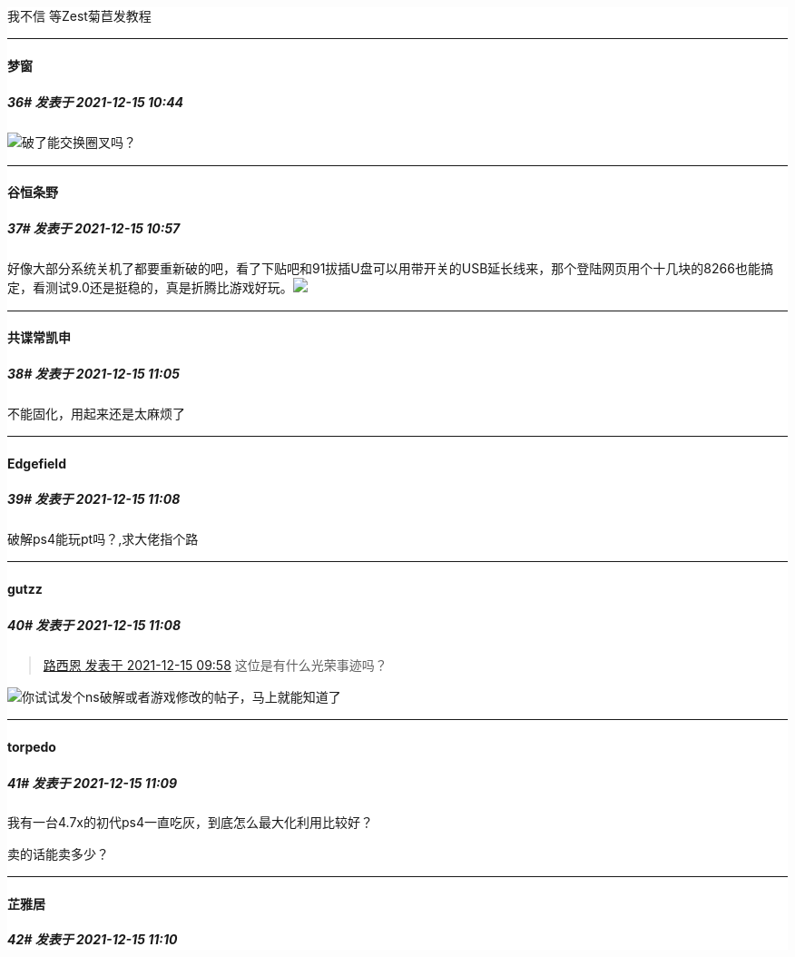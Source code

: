 我不信 等Zest菊苣发教程

*****

####  梦窗  
##### 36#       发表于 2021-12-15 10:44

<img src="https://static.saraba1st.com/image/smiley/face2017/047.png" referrerpolicy="no-referrer">破了能交换圈叉吗？

*****

####  谷恒条野  
##### 37#       发表于 2021-12-15 10:57

好像大部分系统关机了都要重新破的吧，看了下贴吧和91拔插U盘可以用带开关的USB延长线来，那个登陆网页用个十几块的8266也能搞定，看测试9.0还是挺稳的，真是折腾比游戏好玩。<img src="https://static.saraba1st.com/image/smiley/face2017/067.png" referrerpolicy="no-referrer">

*****

####  共谍常凯申  
##### 38#       发表于 2021-12-15 11:05

不能固化，用起来还是太麻烦了

*****

####  Edgefield  
##### 39#       发表于 2021-12-15 11:08

破解ps4能玩pt吗？,求大佬指个路

*****

####  gutzz  
##### 40#       发表于 2021-12-15 11:08

<blockquote><a href="httphttps://bbs.saraba1st.com/2b/forum.php?mod=redirect&amp;goto=findpost&amp;pid=53941748&amp;ptid=2042554" target="_blank">路西恩 发表于 2021-12-15 09:58</a>
这位是有什么光荣事迹吗？</blockquote>
<img src="https://static.saraba1st.com/image/smiley/face2017/067.png" referrerpolicy="no-referrer">你试试发个ns破解或者游戏修改的帖子，马上就能知道了

*****

####  torpedo  
##### 41#       发表于 2021-12-15 11:09

我有一台4.7x的初代ps4一直吃灰，到底怎么最大化利用比较好？

卖的话能卖多少？

*****

####  芷雅居  
##### 42#       发表于 2021-12-15 11:10
